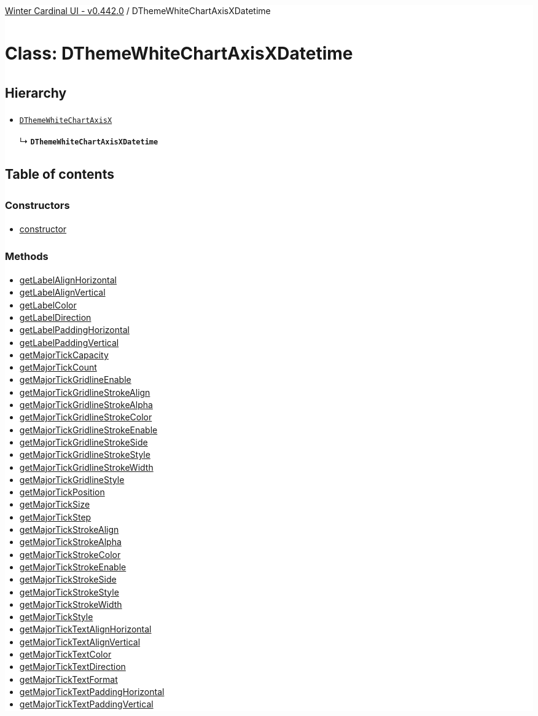 [Winter Cardinal UI - v0.442.0](../index.md) / DThemeWhiteChartAxisXDatetime

# Class: DThemeWhiteChartAxisXDatetime

## Hierarchy

- [`DThemeWhiteChartAxisX`](DThemeWhiteChartAxisX.md)

  ↳ **`DThemeWhiteChartAxisXDatetime`**

## Table of contents

### Constructors

- [constructor](DThemeWhiteChartAxisXDatetime.md#constructor)

### Methods

- [getLabelAlignHorizontal](DThemeWhiteChartAxisXDatetime.md#getlabelalignhorizontal)
- [getLabelAlignVertical](DThemeWhiteChartAxisXDatetime.md#getlabelalignvertical)
- [getLabelColor](DThemeWhiteChartAxisXDatetime.md#getlabelcolor)
- [getLabelDirection](DThemeWhiteChartAxisXDatetime.md#getlabeldirection)
- [getLabelPaddingHorizontal](DThemeWhiteChartAxisXDatetime.md#getlabelpaddinghorizontal)
- [getLabelPaddingVertical](DThemeWhiteChartAxisXDatetime.md#getlabelpaddingvertical)
- [getMajorTickCapacity](DThemeWhiteChartAxisXDatetime.md#getmajortickcapacity)
- [getMajorTickCount](DThemeWhiteChartAxisXDatetime.md#getmajortickcount)
- [getMajorTickGridlineEnable](DThemeWhiteChartAxisXDatetime.md#getmajortickgridlineenable)
- [getMajorTickGridlineStrokeAlign](DThemeWhiteChartAxisXDatetime.md#getmajortickgridlinestrokealign)
- [getMajorTickGridlineStrokeAlpha](DThemeWhiteChartAxisXDatetime.md#getmajortickgridlinestrokealpha)
- [getMajorTickGridlineStrokeColor](DThemeWhiteChartAxisXDatetime.md#getmajortickgridlinestrokecolor)
- [getMajorTickGridlineStrokeEnable](DThemeWhiteChartAxisXDatetime.md#getmajortickgridlinestrokeenable)
- [getMajorTickGridlineStrokeSide](DThemeWhiteChartAxisXDatetime.md#getmajortickgridlinestrokeside)
- [getMajorTickGridlineStrokeStyle](DThemeWhiteChartAxisXDatetime.md#getmajortickgridlinestrokestyle)
- [getMajorTickGridlineStrokeWidth](DThemeWhiteChartAxisXDatetime.md#getmajortickgridlinestrokewidth)
- [getMajorTickGridlineStyle](DThemeWhiteChartAxisXDatetime.md#getmajortickgridlinestyle)
- [getMajorTickPosition](DThemeWhiteChartAxisXDatetime.md#getmajortickposition)
- [getMajorTickSize](DThemeWhiteChartAxisXDatetime.md#getmajorticksize)
- [getMajorTickStep](DThemeWhiteChartAxisXDatetime.md#getmajortickstep)
- [getMajorTickStrokeAlign](DThemeWhiteChartAxisXDatetime.md#getmajortickstrokealign)
- [getMajorTickStrokeAlpha](DThemeWhiteChartAxisXDatetime.md#getmajortickstrokealpha)
- [getMajorTickStrokeColor](DThemeWhiteChartAxisXDatetime.md#getmajortickstrokecolor)
- [getMajorTickStrokeEnable](DThemeWhiteChartAxisXDatetime.md#getmajortickstrokeenable)
- [getMajorTickStrokeSide](DThemeWhiteChartAxisXDatetime.md#getmajortickstrokeside)
- [getMajorTickStrokeStyle](DThemeWhiteChartAxisXDatetime.md#getmajortickstrokestyle)
- [getMajorTickStrokeWidth](DThemeWhiteChartAxisXDatetime.md#getmajortickstrokewidth)
- [getMajorTickStyle](DThemeWhiteChartAxisXDatetime.md#getmajortickstyle)
- [getMajorTickTextAlignHorizontal](DThemeWhiteChartAxisXDatetime.md#getmajorticktextalignhorizontal)
- [getMajorTickTextAlignVertical](DThemeWhiteChartAxisXDatetime.md#getmajorticktextalignvertical)
- [getMajorTickTextColor](DThemeWhiteChartAxisXDatetime.md#getmajorticktextcolor)
- [getMajorTickTextDirection](DThemeWhiteChartAxisXDatetime.md#getmajorticktextdirection)
- [getMajorTickTextFormat](DThemeWhiteChartAxisXDatetime.md#getmajorticktextformat)
- [getMajorTickTextPaddingHorizontal](DThemeWhiteChartAxisXDatetime.md#getmajorticktextpaddinghorizontal)
- [getMajorTickTextPaddingVertical](DThemeWhiteChartAxisXDatetime.md#getmajorticktextpaddingvertical)